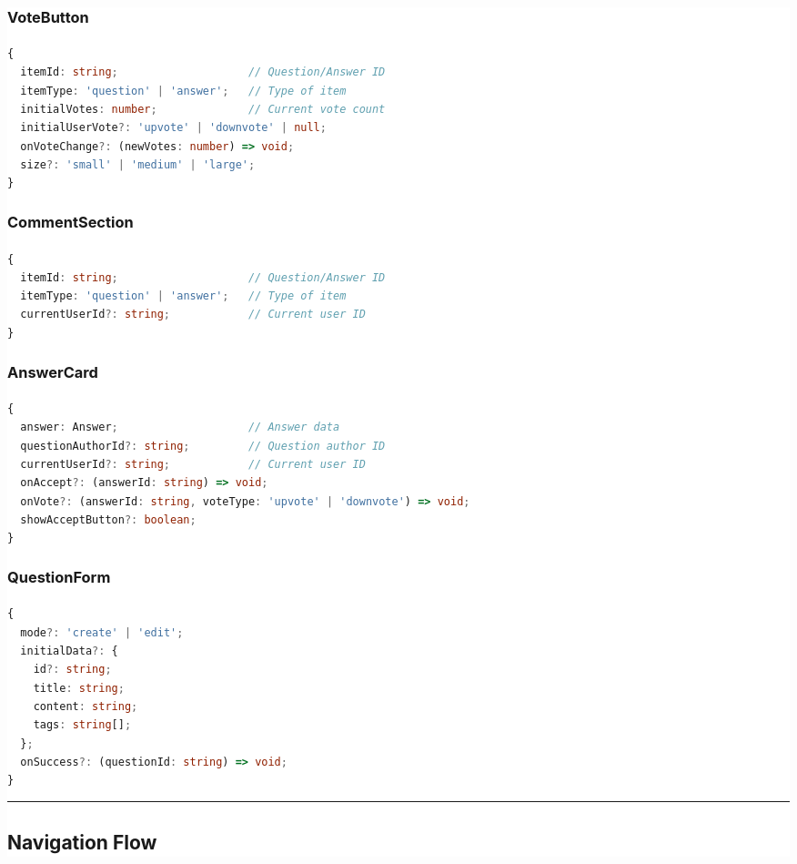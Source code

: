 ### VoteButton
```typescript
{
  itemId: string;                    // Question/Answer ID
  itemType: 'question' | 'answer';   // Type of item
  initialVotes: number;              // Current vote count
  initialUserVote?: 'upvote' | 'downvote' | null;
  onVoteChange?: (newVotes: number) => void;
  size?: 'small' | 'medium' | 'large';
}
```

### CommentSection
```typescript
{
  itemId: string;                    // Question/Answer ID
  itemType: 'question' | 'answer';   // Type of item
  currentUserId?: string;            // Current user ID
}
```

### AnswerCard
```typescript
{
  answer: Answer;                    // Answer data
  questionAuthorId?: string;         // Question author ID
  currentUserId?: string;            // Current user ID
  onAccept?: (answerId: string) => void;
  onVote?: (answerId: string, voteType: 'upvote' | 'downvote') => void;
  showAcceptButton?: boolean;
}
```

### QuestionForm
```typescript
{
  mode?: 'create' | 'edit';
  initialData?: {
    id?: string;
    title: string;
    content: string;
    tags: string[];
  };
  onSuccess?: (questionId: string) => void;
}
```

---

## Navigation Flow
